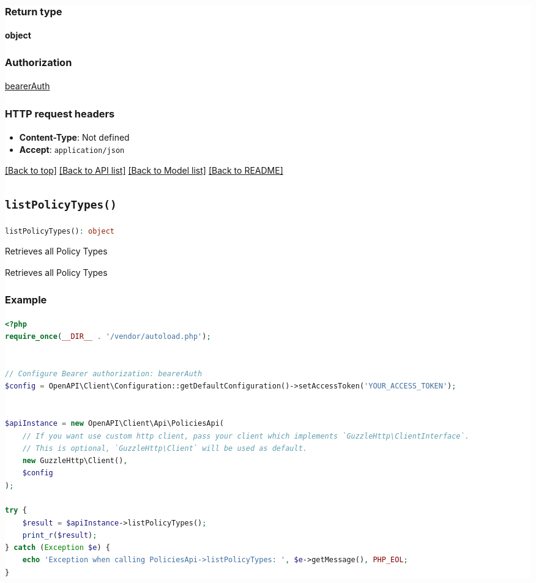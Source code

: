 ### Return type

**object**

### Authorization

[bearerAuth](../../README.md#bearerAuth)

### HTTP request headers

- **Content-Type**: Not defined
- **Accept**: `application/json`

[[Back to top]](#) [[Back to API list]](../../README.md#endpoints)
[[Back to Model list]](../../README.md#models)
[[Back to README]](../../README.md)

## `listPolicyTypes()`

```php
listPolicyTypes(): object
```

Retrieves all Policy Types

Retrieves all Policy Types

### Example

```php
<?php
require_once(__DIR__ . '/vendor/autoload.php');


// Configure Bearer authorization: bearerAuth
$config = OpenAPI\Client\Configuration::getDefaultConfiguration()->setAccessToken('YOUR_ACCESS_TOKEN');


$apiInstance = new OpenAPI\Client\Api\PoliciesApi(
    // If you want use custom http client, pass your client which implements `GuzzleHttp\ClientInterface`.
    // This is optional, `GuzzleHttp\Client` will be used as default.
    new GuzzleHttp\Client(),
    $config
);

try {
    $result = $apiInstance->listPolicyTypes();
    print_r($result);
} catch (Exception $e) {
    echo 'Exception when calling PoliciesApi->listPolicyTypes: ', $e->getMessage(), PHP_EOL;
}
```
